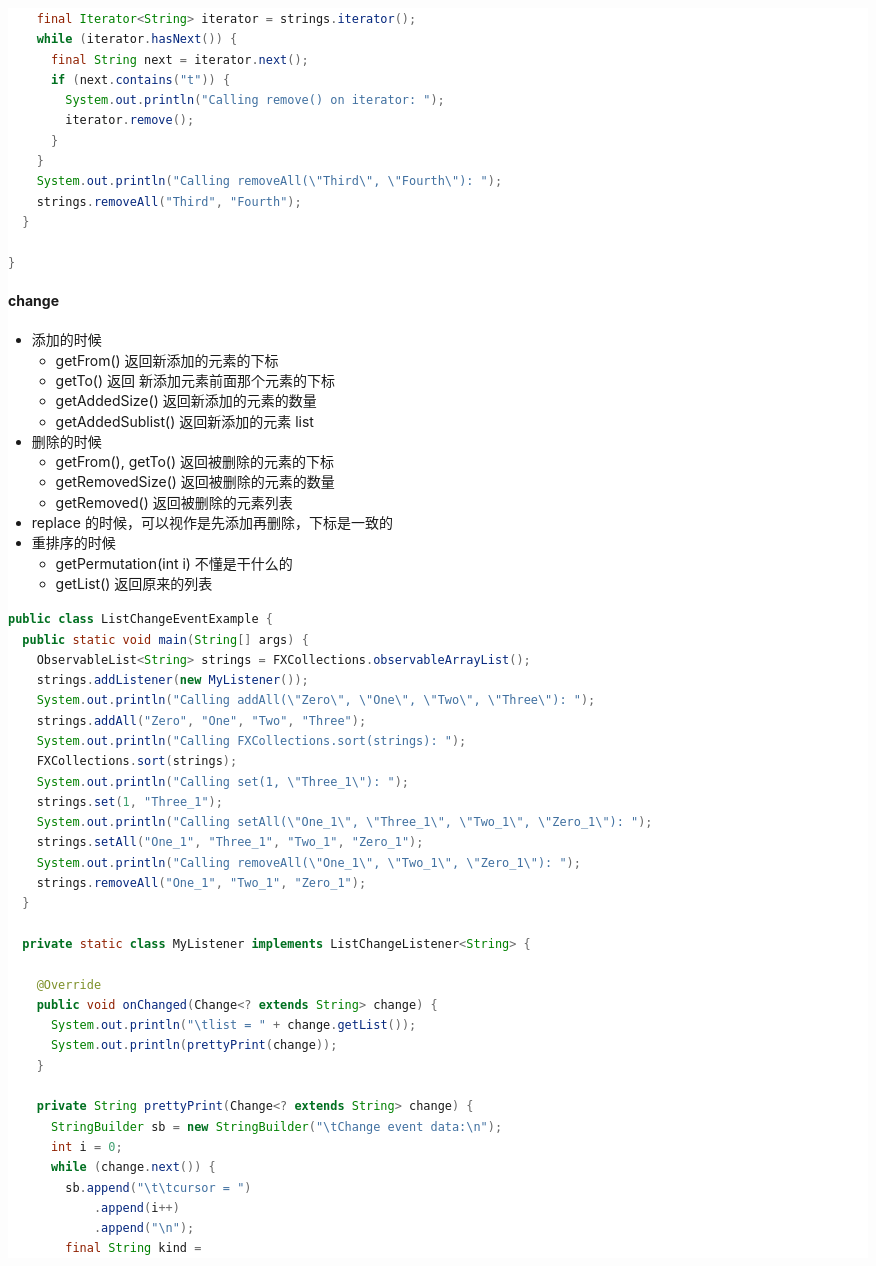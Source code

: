 ```java
    final Iterator<String> iterator = strings.iterator();
    while (iterator.hasNext()) {
      final String next = iterator.next();
      if (next.contains("t")) {
        System.out.println("Calling remove() on iterator: ");
        iterator.remove();
      }
    }
    System.out.println("Calling removeAll(\"Third\", \"Fourth\"): ");
    strings.removeAll("Third", "Fourth");
  }

}
```

#### change

- 添加的时候
  - getFrom() 返回新添加的元素的下标
  - getTo() 返回 新添加元素前面那个元素的下标
  - getAddedSize() 返回新添加的元素的数量
  - getAddedSublist() 返回新添加的元素 list
- 删除的时候
  - getFrom(), getTo() 返回被删除的元素的下标
  - getRemovedSize() 返回被删除的元素的数量
  - getRemoved() 返回被删除的元素列表
- replace 的时候，可以视作是先添加再删除，下标是一致的
- 重排序的时候
  - getPermutation(int i)  不懂是干什么的
  - getList() 返回原来的列表

```java
public class ListChangeEventExample {
  public static void main(String[] args) {
    ObservableList<String> strings = FXCollections.observableArrayList();
    strings.addListener(new MyListener());
    System.out.println("Calling addAll(\"Zero\", \"One\", \"Two\", \"Three\"): ");
    strings.addAll("Zero", "One", "Two", "Three");
    System.out.println("Calling FXCollections.sort(strings): ");
    FXCollections.sort(strings);
    System.out.println("Calling set(1, \"Three_1\"): ");
    strings.set(1, "Three_1");
    System.out.println("Calling setAll(\"One_1\", \"Three_1\", \"Two_1\", \"Zero_1\"): ");
    strings.setAll("One_1", "Three_1", "Two_1", "Zero_1");
    System.out.println("Calling removeAll(\"One_1\", \"Two_1\", \"Zero_1\"): ");
    strings.removeAll("One_1", "Two_1", "Zero_1");
  }

  private static class MyListener implements ListChangeListener<String> {

    @Override
    public void onChanged(Change<? extends String> change) {
      System.out.println("\tlist = " + change.getList());
      System.out.println(prettyPrint(change));
    }

    private String prettyPrint(Change<? extends String> change) {
      StringBuilder sb = new StringBuilder("\tChange event data:\n");
      int i = 0;
      while (change.next()) {
        sb.append("\t\tcursor = ")
            .append(i++)
            .append("\n");
        final String kind =
```